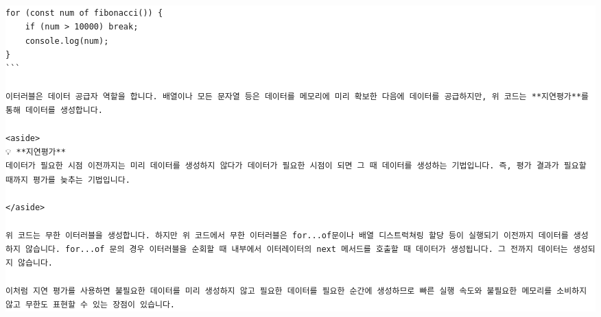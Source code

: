     for (const num of fibonacci()) {
        if (num > 10000) break;
        console.log(num);
    }
    ```

    이터러블은 데이터 공급자 역할을 합니다. 배열이나 모든 문자열 등은 데이터를 메모리에 미리 확보한 다음에 데이터를 공급하지만, 위 코드는 **지연평가**를 통해 데이터를 생성합니다.

    <aside>
    💡 **지연평가**
    데이터가 필요한 시점 이전까지는 미리 데이터를 생성하지 않다가 데이터가 필요한 시점이 되면 그 때 데이터를 생성하는 기법입니다. 즉, 평가 결과가 필요할 때까지 평가를 늦추는 기법입니다.

    </aside>

    위 코드는 무한 이터러블을 생성합니다. 하지만 위 코드에서 무한 이터러블은 for...of문이나 배열 디스트럭쳐링 할당 등이 실행되기 이전까지 데이터를 생성하지 않습니다. for...of 문의 경우 이터러블을 순회할 때 내부에서 이터레이터의 next 메서드를 호출할 때 데이터가 생성됩니다. 그 전까지 데이터는 생성되지 않습니다.

    이처럼 지연 평가를 사용하면 불필요한 데이터를 미리 생성하지 않고 필요한 데이터를 필요한 순간에 생성하므로 빠른 실행 속도와 불필요한 메모리를 소비하지 않고 무한도 표현할 수 있는 장점이 있습니다.
